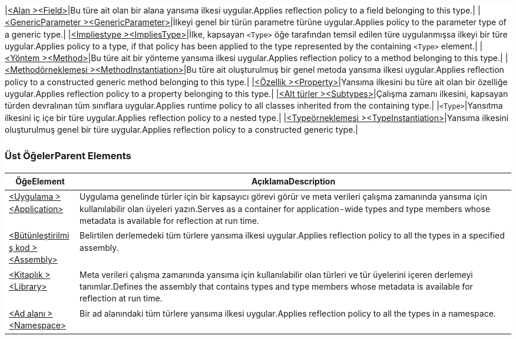 |[<span data-ttu-id="28b07-165">\<Alan ></span><span class="sxs-lookup"><span data-stu-id="28b07-165">\<Field></span></span>](field-element-net-native.md)|<span data-ttu-id="28b07-166">Bu türe ait olan bir alana yansıma ilkesi uygular.</span><span class="sxs-lookup"><span data-stu-id="28b07-166">Applies reflection policy to a field belonging to this type.</span></span>|
|[<span data-ttu-id="28b07-167">\<GenericParameter ></span><span class="sxs-lookup"><span data-stu-id="28b07-167">\<GenericParameter></span></span>](genericparameter-element-net-native.md)|<span data-ttu-id="28b07-168">İlkeyi genel bir türün parametre türüne uygular.</span><span class="sxs-lookup"><span data-stu-id="28b07-168">Applies policy to the parameter type of a generic type.</span></span>|
|[<span data-ttu-id="28b07-169">\<Impliestype ></span><span class="sxs-lookup"><span data-stu-id="28b07-169">\<ImpliesType></span></span>](impliestype-element-net-native.md)|<span data-ttu-id="28b07-170">İlke, kapsayan `<Type>` öğe tarafından temsil edilen türe uygulanmışsa ilkeyi bir türe uygular.</span><span class="sxs-lookup"><span data-stu-id="28b07-170">Applies policy to a type, if that policy has been applied to the type represented by the containing `<Type>` element.</span></span>|
|[<span data-ttu-id="28b07-171">\<Yöntem ></span><span class="sxs-lookup"><span data-stu-id="28b07-171">\<Method></span></span>](method-element-net-native.md)|<span data-ttu-id="28b07-172">Bu türe ait bir yönteme yansıma ilkesi uygular.</span><span class="sxs-lookup"><span data-stu-id="28b07-172">Applies reflection policy to a method belonging to this type.</span></span>|
|[<span data-ttu-id="28b07-173">\<Methodörneklemesi ></span><span class="sxs-lookup"><span data-stu-id="28b07-173">\<MethodInstantiation></span></span>](methodinstantiation-element-net-native.md)|<span data-ttu-id="28b07-174">Bu türe ait oluşturulmuş bir genel metoda yansıma ilkesi uygular.</span><span class="sxs-lookup"><span data-stu-id="28b07-174">Applies reflection policy to a constructed generic method belonging to this type.</span></span>|
|[<span data-ttu-id="28b07-175">\<Özellik ></span><span class="sxs-lookup"><span data-stu-id="28b07-175">\<Property></span></span>](property-element-net-native.md)|<span data-ttu-id="28b07-176">Yansıma ilkesini bu türe ait olan bir özelliğe uygular.</span><span class="sxs-lookup"><span data-stu-id="28b07-176">Applies reflection policy to a property belonging to this type.</span></span>|
|[<span data-ttu-id="28b07-177">\<Alt türler ></span><span class="sxs-lookup"><span data-stu-id="28b07-177">\<Subtypes></span></span>](subtypes-element-net-native.md)|<span data-ttu-id="28b07-178">Çalışma zamanı ilkesini, kapsayan türden devralınan tüm sınıflara uygular.</span><span class="sxs-lookup"><span data-stu-id="28b07-178">Applies runtime policy to all classes inherited from the containing type.</span></span>|
|`<Type>`|<span data-ttu-id="28b07-179">Yansıtma ilkesini iç içe bir türe uygular.</span><span class="sxs-lookup"><span data-stu-id="28b07-179">Applies reflection policy to a nested type.</span></span>|
|[<span data-ttu-id="28b07-180">\<Typeörneklemesi ></span><span class="sxs-lookup"><span data-stu-id="28b07-180">\<TypeInstantiation></span></span>](typeinstantiation-element-net-native.md)|<span data-ttu-id="28b07-181">Yansıma ilkesini oluşturulmuş genel bir türe uygular.</span><span class="sxs-lookup"><span data-stu-id="28b07-181">Applies reflection policy to a constructed generic type.</span></span>|

### <a name="parent-elements"></a><span data-ttu-id="28b07-182">Üst Öğeler</span><span class="sxs-lookup"><span data-stu-id="28b07-182">Parent Elements</span></span>

|<span data-ttu-id="28b07-183">Öğe</span><span class="sxs-lookup"><span data-stu-id="28b07-183">Element</span></span>|<span data-ttu-id="28b07-184">Açıklama</span><span class="sxs-lookup"><span data-stu-id="28b07-184">Description</span></span>|
|-------------|-----------------|
|[<span data-ttu-id="28b07-185">\<Uygulama ></span><span class="sxs-lookup"><span data-stu-id="28b07-185">\<Application></span></span>](application-element-net-native.md)|<span data-ttu-id="28b07-186">Uygulama genelinde türler için bir kapsayıcı görevi görür ve meta verileri çalışma zamanında yansıma için kullanılabilir olan üyeleri yazın.</span><span class="sxs-lookup"><span data-stu-id="28b07-186">Serves as a container for application-wide types and type members whose metadata is available for reflection at run time.</span></span>|
|[<span data-ttu-id="28b07-187">\<Bütünleştirilmiş kod ></span><span class="sxs-lookup"><span data-stu-id="28b07-187">\<Assembly></span></span>](assembly-element-net-native.md)|<span data-ttu-id="28b07-188">Belirtilen derlemedeki tüm türlere yansıma ilkesi uygular.</span><span class="sxs-lookup"><span data-stu-id="28b07-188">Applies reflection policy to all the types in a specified assembly.</span></span>|
|[<span data-ttu-id="28b07-189">\<Kitaplık ></span><span class="sxs-lookup"><span data-stu-id="28b07-189">\<Library></span></span>](library-element-net-native.md)|<span data-ttu-id="28b07-190">Meta verileri çalışma zamanında yansıma için kullanılabilir olan türleri ve tür üyelerini içeren derlemeyi tanımlar.</span><span class="sxs-lookup"><span data-stu-id="28b07-190">Defines the assembly that contains types and type members whose metadata is available for reflection at run time.</span></span>|
|[<span data-ttu-id="28b07-191">\<Ad alanı ></span><span class="sxs-lookup"><span data-stu-id="28b07-191">\<Namespace></span></span>](namespace-element-net-native.md)|<span data-ttu-id="28b07-192">Bir ad alanındaki tüm türlere yansıma ilkesi uygular.</span><span class="sxs-lookup"><span data-stu-id="28b07-192">Applies reflection policy to all the types in a namespace.</span></span>|